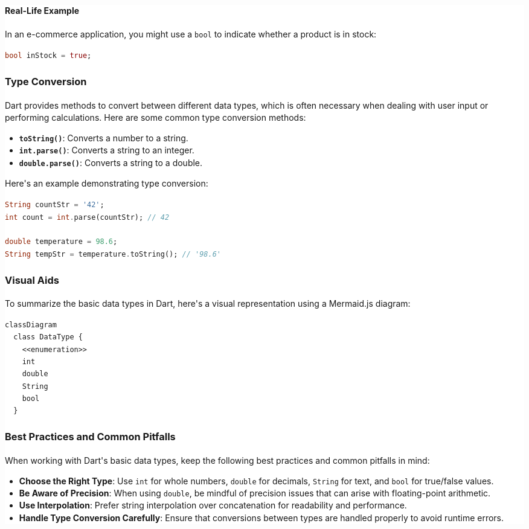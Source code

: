 #### Real-Life Example

In an e-commerce application, you might use a `bool` to indicate whether a product is in stock:

```dart
bool inStock = true;
```

### Type Conversion

Dart provides methods to convert between different data types, which is often necessary when dealing with user input or performing calculations. Here are some common type conversion methods:

- **`toString()`**: Converts a number to a string.
- **`int.parse()`**: Converts a string to an integer.
- **`double.parse()`**: Converts a string to a double.

Here's an example demonstrating type conversion:

```dart
String countStr = '42';
int count = int.parse(countStr); // 42

double temperature = 98.6;
String tempStr = temperature.toString(); // '98.6'
```

### Visual Aids

To summarize the basic data types in Dart, here's a visual representation using a Mermaid.js diagram:

```mermaid
classDiagram
  class DataType {
    <<enumeration>>
    int
    double
    String
    bool
  }
```

### Best Practices and Common Pitfalls

When working with Dart's basic data types, keep the following best practices and common pitfalls in mind:

- **Choose the Right Type**: Use `int` for whole numbers, `double` for decimals, `String` for text, and `bool` for true/false values.
- **Be Aware of Precision**: When using `double`, be mindful of precision issues that can arise with floating-point arithmetic.
- **Use Interpolation**: Prefer string interpolation over concatenation for readability and performance.
- **Handle Type Conversion Carefully**: Ensure that conversions between types are handled properly to avoid runtime errors.
